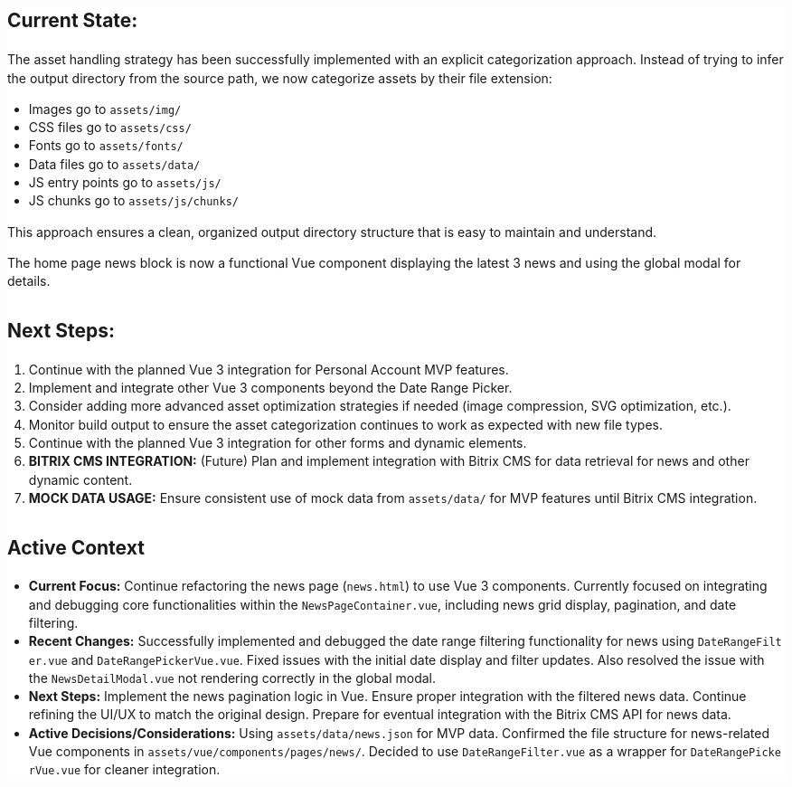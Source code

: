 ## Current State:
The asset handling strategy has been successfully implemented with an explicit categorization approach. Instead of trying to infer the output directory from the source path, we now categorize assets by their file extension:
- Images go to `assets/img/`
- CSS files go to `assets/css/`
- Fonts go to `assets/fonts/`
- Data files go to `assets/data/`
- JS entry points go to `assets/js/`
- JS chunks go to `assets/js/chunks/`

This approach ensures a clean, organized output directory structure that is easy to maintain and understand.

The home page news block is now a functional Vue component displaying the latest 3 news and using the global modal for details.

## Next Steps:
1. Continue with the planned Vue 3 integration for Personal Account MVP features.
2. Implement and integrate other Vue 3 components beyond the Date Range Picker.
3. Consider adding more advanced asset optimization strategies if needed (image compression, SVG optimization, etc.).
4. Monitor build output to ensure the asset categorization continues to work as expected with new file types.
5. Continue with the planned Vue 3 integration for other forms and dynamic elements.
6. **BITRIX CMS INTEGRATION:** (Future) Plan and implement integration with Bitrix CMS for data retrieval for news and other dynamic content.
7. **MOCK DATA USAGE:** Ensure consistent use of mock data from `assets/data/` for MVP features until Bitrix CMS integration.

## Active Context

- **Current Focus:** Continue refactoring the news page (`news.html`) to use Vue 3 components. Currently focused on integrating and debugging core functionalities within the `NewsPageContainer.vue`, including news grid display, pagination, and date filtering.
- **Recent Changes:** Successfully implemented and debugged the date range filtering functionality for news using `DateRangeFilter.vue` and `DateRangePickerVue.vue`. Fixed issues with the initial date display and filter updates. Also resolved the issue with the `NewsDetailModal.vue` not rendering correctly in the global modal.
- **Next Steps:** Implement the news pagination logic in Vue. Ensure proper integration with the filtered news data. Continue refining the UI/UX to match the original design. Prepare for eventual integration with the Bitrix CMS API for news data.
- **Active Decisions/Considerations:** Using `assets/data/news.json` for MVP data. Confirmed the file structure for news-related Vue components in `assets/vue/components/pages/news/`. Decided to use `DateRangeFilter.vue` as a wrapper for `DateRangePickerVue.vue` for cleaner integration. 